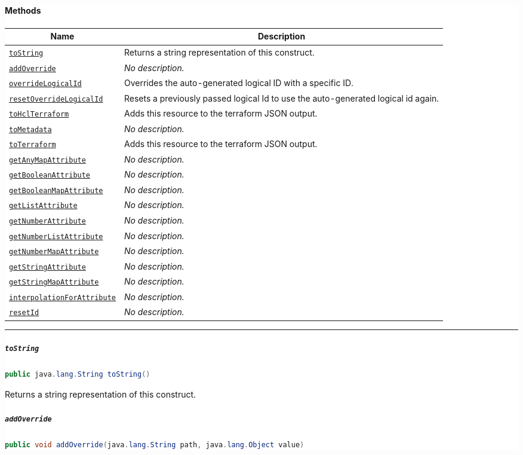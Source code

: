 #### Methods <a name="Methods" id="Methods"></a>

| **Name** | **Description** |
| --- | --- |
| <code><a href="#@cdktf/provider-github.dataGithubActionsRegistrationToken.DataGithubActionsRegistrationToken.toString">toString</a></code> | Returns a string representation of this construct. |
| <code><a href="#@cdktf/provider-github.dataGithubActionsRegistrationToken.DataGithubActionsRegistrationToken.addOverride">addOverride</a></code> | *No description.* |
| <code><a href="#@cdktf/provider-github.dataGithubActionsRegistrationToken.DataGithubActionsRegistrationToken.overrideLogicalId">overrideLogicalId</a></code> | Overrides the auto-generated logical ID with a specific ID. |
| <code><a href="#@cdktf/provider-github.dataGithubActionsRegistrationToken.DataGithubActionsRegistrationToken.resetOverrideLogicalId">resetOverrideLogicalId</a></code> | Resets a previously passed logical Id to use the auto-generated logical id again. |
| <code><a href="#@cdktf/provider-github.dataGithubActionsRegistrationToken.DataGithubActionsRegistrationToken.toHclTerraform">toHclTerraform</a></code> | Adds this resource to the terraform JSON output. |
| <code><a href="#@cdktf/provider-github.dataGithubActionsRegistrationToken.DataGithubActionsRegistrationToken.toMetadata">toMetadata</a></code> | *No description.* |
| <code><a href="#@cdktf/provider-github.dataGithubActionsRegistrationToken.DataGithubActionsRegistrationToken.toTerraform">toTerraform</a></code> | Adds this resource to the terraform JSON output. |
| <code><a href="#@cdktf/provider-github.dataGithubActionsRegistrationToken.DataGithubActionsRegistrationToken.getAnyMapAttribute">getAnyMapAttribute</a></code> | *No description.* |
| <code><a href="#@cdktf/provider-github.dataGithubActionsRegistrationToken.DataGithubActionsRegistrationToken.getBooleanAttribute">getBooleanAttribute</a></code> | *No description.* |
| <code><a href="#@cdktf/provider-github.dataGithubActionsRegistrationToken.DataGithubActionsRegistrationToken.getBooleanMapAttribute">getBooleanMapAttribute</a></code> | *No description.* |
| <code><a href="#@cdktf/provider-github.dataGithubActionsRegistrationToken.DataGithubActionsRegistrationToken.getListAttribute">getListAttribute</a></code> | *No description.* |
| <code><a href="#@cdktf/provider-github.dataGithubActionsRegistrationToken.DataGithubActionsRegistrationToken.getNumberAttribute">getNumberAttribute</a></code> | *No description.* |
| <code><a href="#@cdktf/provider-github.dataGithubActionsRegistrationToken.DataGithubActionsRegistrationToken.getNumberListAttribute">getNumberListAttribute</a></code> | *No description.* |
| <code><a href="#@cdktf/provider-github.dataGithubActionsRegistrationToken.DataGithubActionsRegistrationToken.getNumberMapAttribute">getNumberMapAttribute</a></code> | *No description.* |
| <code><a href="#@cdktf/provider-github.dataGithubActionsRegistrationToken.DataGithubActionsRegistrationToken.getStringAttribute">getStringAttribute</a></code> | *No description.* |
| <code><a href="#@cdktf/provider-github.dataGithubActionsRegistrationToken.DataGithubActionsRegistrationToken.getStringMapAttribute">getStringMapAttribute</a></code> | *No description.* |
| <code><a href="#@cdktf/provider-github.dataGithubActionsRegistrationToken.DataGithubActionsRegistrationToken.interpolationForAttribute">interpolationForAttribute</a></code> | *No description.* |
| <code><a href="#@cdktf/provider-github.dataGithubActionsRegistrationToken.DataGithubActionsRegistrationToken.resetId">resetId</a></code> | *No description.* |

---

##### `toString` <a name="toString" id="@cdktf/provider-github.dataGithubActionsRegistrationToken.DataGithubActionsRegistrationToken.toString"></a>

```java
public java.lang.String toString()
```

Returns a string representation of this construct.

##### `addOverride` <a name="addOverride" id="@cdktf/provider-github.dataGithubActionsRegistrationToken.DataGithubActionsRegistrationToken.addOverride"></a>

```java
public void addOverride(java.lang.String path, java.lang.Object value)
```
